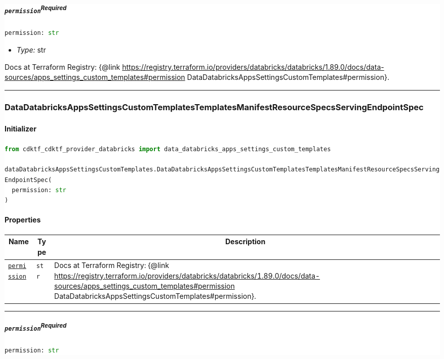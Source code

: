##### `permission`<sup>Required</sup> <a name="permission" id="@cdktf/provider-databricks.dataDatabricksAppsSettingsCustomTemplates.DataDatabricksAppsSettingsCustomTemplatesTemplatesManifestResourceSpecsSecretSpec.property.permission"></a>

```python
permission: str
```

- *Type:* str

Docs at Terraform Registry: {@link https://registry.terraform.io/providers/databricks/databricks/1.89.0/docs/data-sources/apps_settings_custom_templates#permission DataDatabricksAppsSettingsCustomTemplates#permission}.

---

### DataDatabricksAppsSettingsCustomTemplatesTemplatesManifestResourceSpecsServingEndpointSpec <a name="DataDatabricksAppsSettingsCustomTemplatesTemplatesManifestResourceSpecsServingEndpointSpec" id="@cdktf/provider-databricks.dataDatabricksAppsSettingsCustomTemplates.DataDatabricksAppsSettingsCustomTemplatesTemplatesManifestResourceSpecsServingEndpointSpec"></a>

#### Initializer <a name="Initializer" id="@cdktf/provider-databricks.dataDatabricksAppsSettingsCustomTemplates.DataDatabricksAppsSettingsCustomTemplatesTemplatesManifestResourceSpecsServingEndpointSpec.Initializer"></a>

```python
from cdktf_cdktf_provider_databricks import data_databricks_apps_settings_custom_templates

dataDatabricksAppsSettingsCustomTemplates.DataDatabricksAppsSettingsCustomTemplatesTemplatesManifestResourceSpecsServingEndpointSpec(
  permission: str
)
```

#### Properties <a name="Properties" id="Properties"></a>

| **Name** | **Type** | **Description** |
| --- | --- | --- |
| <code><a href="#@cdktf/provider-databricks.dataDatabricksAppsSettingsCustomTemplates.DataDatabricksAppsSettingsCustomTemplatesTemplatesManifestResourceSpecsServingEndpointSpec.property.permission">permission</a></code> | <code>str</code> | Docs at Terraform Registry: {@link https://registry.terraform.io/providers/databricks/databricks/1.89.0/docs/data-sources/apps_settings_custom_templates#permission DataDatabricksAppsSettingsCustomTemplates#permission}. |

---

##### `permission`<sup>Required</sup> <a name="permission" id="@cdktf/provider-databricks.dataDatabricksAppsSettingsCustomTemplates.DataDatabricksAppsSettingsCustomTemplatesTemplatesManifestResourceSpecsServingEndpointSpec.property.permission"></a>

```python
permission: str
```
